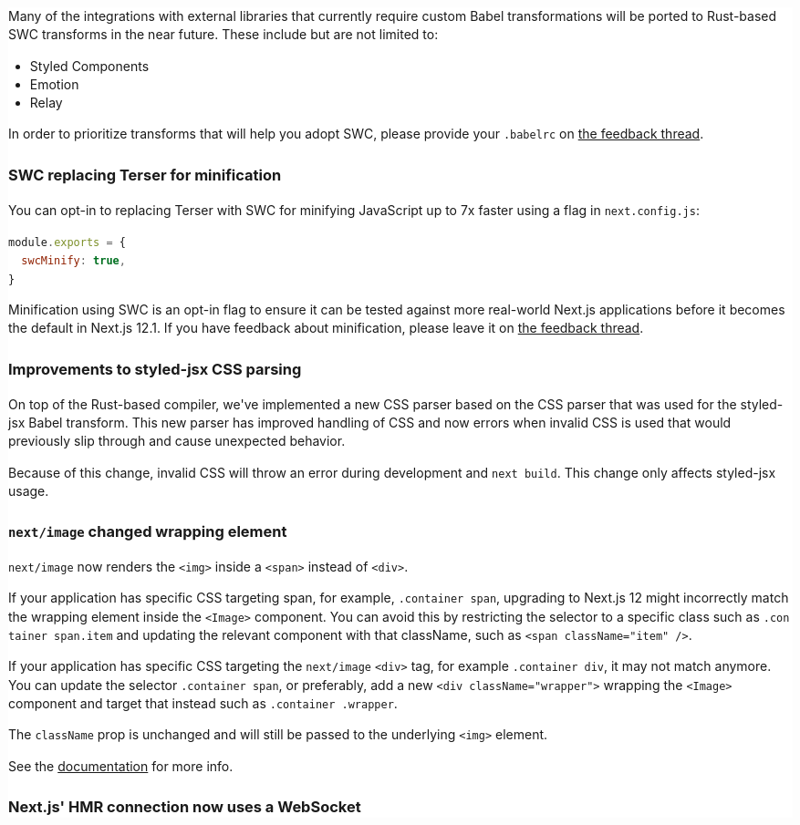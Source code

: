 Many of the integrations with external libraries that currently require custom Babel transformations will be ported to Rust-based SWC transforms in the near future. These include but are not limited to:

- Styled Components
- Emotion
- Relay

In order to prioritize transforms that will help you adopt SWC, please provide your `.babelrc` on [the feedback thread](https://github.com/vercel/next.js/discussions/30174).

### SWC replacing Terser for minification

You can opt-in to replacing Terser with SWC for minifying JavaScript up to 7x faster using a flag in `next.config.js`:

```js
module.exports = {
  swcMinify: true,
}
```

Minification using SWC is an opt-in flag to ensure it can be tested against more real-world Next.js applications before it becomes the default in Next.js 12.1. If you have feedback about minification, please leave it on [the feedback thread](https://github.com/vercel/next.js/discussions/30237).

### Improvements to styled-jsx CSS parsing

On top of the Rust-based compiler, we've implemented a new CSS parser based on the CSS parser that was used for the styled-jsx Babel transform. This new parser has improved handling of CSS and now errors when invalid CSS is used that would previously slip through and cause unexpected behavior.

Because of this change, invalid CSS will throw an error during development and `next build`. This change only affects styled-jsx usage.

### `next/image` changed wrapping element

`next/image` now renders the `<img>` inside a `<span>` instead of `<div>`.

If your application has specific CSS targeting span, for example, `.container span`, upgrading to Next.js 12 might incorrectly match the wrapping element inside the `<Image>` component. You can avoid this by restricting the selector to a specific class such as `.container span.item` and updating the relevant component with that className, such as `<span className="item" />`.

If your application has specific CSS targeting the `next/image` `<div>` tag, for example `.container div`, it may not match anymore. You can update the selector `.container span`, or preferably, add a new `<div className="wrapper">` wrapping the `<Image>` component and target that instead such as `.container .wrapper`.

The `className` prop is unchanged and will still be passed to the underlying `<img>` element.

See the [documentation](https://nextjs.org/docs/basic-features/image-optimization#styling) for more info.

### Next.js' HMR connection now uses a WebSocket
